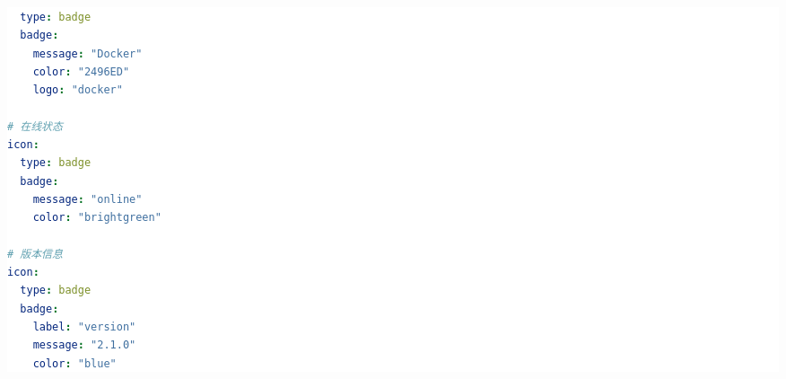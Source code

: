 ```yaml
  type: badge
  badge:
    message: "Docker"
    color: "2496ED"
    logo: "docker"

# 在线状态
icon:
  type: badge
  badge:
    message: "online"
    color: "brightgreen"

# 版本信息
icon:
  type: badge
  badge:
    label: "version"
    message: "2.1.0"
    color: "blue"
```
